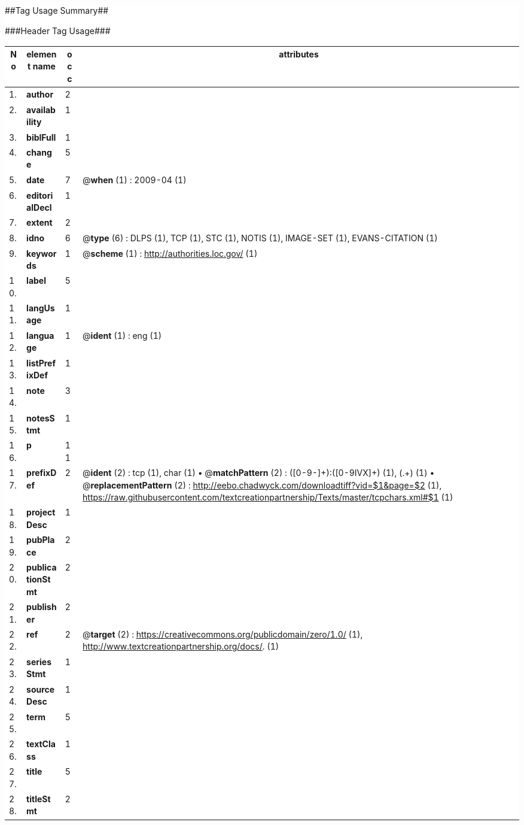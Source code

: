 ##Tag Usage Summary##

###Header Tag Usage###

|No|element name|occ|attributes|
|---|---|---|---|
|1.|__author__|2||
|2.|__availability__|1||
|3.|__biblFull__|1||
|4.|__change__|5||
|5.|__date__|7| @__when__ (1) : 2009-04 (1)|
|6.|__editorialDecl__|1||
|7.|__extent__|2||
|8.|__idno__|6| @__type__ (6) : DLPS (1), TCP (1), STC (1), NOTIS (1), IMAGE-SET (1), EVANS-CITATION (1)|
|9.|__keywords__|1| @__scheme__ (1) : http://authorities.loc.gov/ (1)|
|10.|__label__|5||
|11.|__langUsage__|1||
|12.|__language__|1| @__ident__ (1) : eng (1)|
|13.|__listPrefixDef__|1||
|14.|__note__|3||
|15.|__notesStmt__|1||
|16.|__p__|11||
|17.|__prefixDef__|2| @__ident__ (2) : tcp (1), char (1)  •  @__matchPattern__ (2) : ([0-9\-]+):([0-9IVX]+) (1), (.+) (1)  •  @__replacementPattern__ (2) : http://eebo.chadwyck.com/downloadtiff?vid=$1&page=$2 (1), https://raw.githubusercontent.com/textcreationpartnership/Texts/master/tcpchars.xml#$1 (1)|
|18.|__projectDesc__|1||
|19.|__pubPlace__|2||
|20.|__publicationStmt__|2||
|21.|__publisher__|2||
|22.|__ref__|2| @__target__ (2) : https://creativecommons.org/publicdomain/zero/1.0/ (1), http://www.textcreationpartnership.org/docs/. (1)|
|23.|__seriesStmt__|1||
|24.|__sourceDesc__|1||
|25.|__term__|5||
|26.|__textClass__|1||
|27.|__title__|5||
|28.|__titleStmt__|2||

